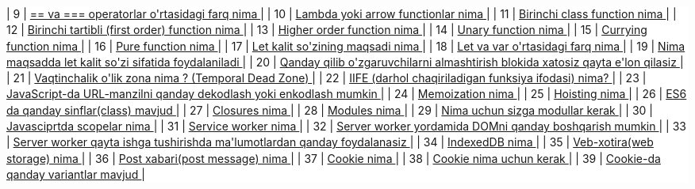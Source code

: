 | 9   | [== va === operatorlar o'rtasidagi farq nima ](#what-is-the-difference-between--and--operators)                                                                                        |
| 10  | [Lambda yoki arrow functionlar nima ](#what-are-lambda-or-arrow-functions)                                                                                                             |
| 11  | [Birinchi class function nima ](#what-is-a-first-class-function)                                                                                                                       |
| 12  | [Birinchi tartibli (first order) function nima ](#what-is-a-first-order-function)                                                                                                      |
| 13  | [Higher order function nima ](#what-is-a-higher-order-function)                                                                                                                        |
| 14  | [Unary function nima ](#what-is-a-unary-function)                                                                                                                                      |
| 15  | [Currying function nima ](#what-is-the-currying-function)                                                                                                                              |
| 16  | [Pure function nima ](#what-is-a-pure-function)                                                                                                                                        |
| 17  | [Let kalit so'zining maqsadi nima ](#what-is-the-purpose-of-the-let-keyword)                                                                                                           |
| 18  | [Let va var o'rtasidagi farq nima ](#what-is-the-difference-between-let-and-var)                                                                                                       |
| 19  | [Nima maqsadda let kalit so'zi sifatida foydalaniladi ](#what-is-the-reason-to-choose-the-name-let-as-a-keyword)                                                                       |
| 20  | [Qanday qilib o'zgaruvchilarni almashtirish blokida xatosiz qayta e'lon qilasiz ](#how-do-you-redeclare-variables-in-switch-block-without-an-error)                                    |
| 21  | [Vaqtinchalik o'lik zona nima ? (Temporal Dead Zone) ](#what-is-the-temporal-dead-zone)                                                                                                |
| 22  | [IIFE (darhol chaqiriladigan funksiya ifodasi) nima? ](#what-is-iifeimmediately-invoked-function-expression)                                                                           |
| 23  | [JavaScript-da URL-manzilni qanday dekodlash yoki enkodlash mumkin ](#how-do-you-decode-or-encode-a-url-in-javascript)                                                                 |
| 24  | [Memoization nima ](#what-is-memoization)                                                                                                                                              |
| 25  | [Hoisting nima ](#what-is-hoisting)                                                                                                                                                    |
| 26  | [ES6 da qanday sinflar(class) mavjud ](#what-are-classes-in-es6)                                                                                                                       |
| 27  | [Closures nima ](#what-are-closures)                                                                                                                                                   |
| 28  | [Modules nima ](#what-are-modules)                                                                                                                                                     |
| 29  | [Nima uchun sizga modullar kerak ](#why-do-you-need-modules)                                                                                                                           |
| 30  | [Javasciprtda scopelar nima ](#what-is-scope-in-javascript)                                                                                                                            |
| 31  | [Service worker nima ](#what-is-a-service-worker)                                                                                                                                      |
| 32  | [Server worker yordamida DOMni qanday boshqarish mumkin ](#how-do-you-manipulate-dom-using-a-service-worker)                                                                           |
| 33  | [Server worker qayta ishga tushirishda ma'lumotlardan qanday foydalanasiz ](#how-do-you-reuse-information-across-service-worker-restarts)                                              |
| 34  | [IndexedDB nima ](#what-is-indexeddb)                                                                                                                                                  |
| 35  | [Veb-xotira(web storage) nima ](#what-is-web-storage)                                                                                                                                  |
| 36  | [Post xabari(post message) nima ](#what-is-a-post-message)                                                                                                                             |
| 37  | [Cookie nima ](#what-is-a-cookie)                                                                                                                                                      |
| 38  | [Cookie nima uchun kerak ](#why-do-you-need-a-cookie)                                                                                                                                  |
| 39  | [Cookie-da qanday variantlar mavjud ](#what-are-the-options-in-a-cookie)                                                                                                               |